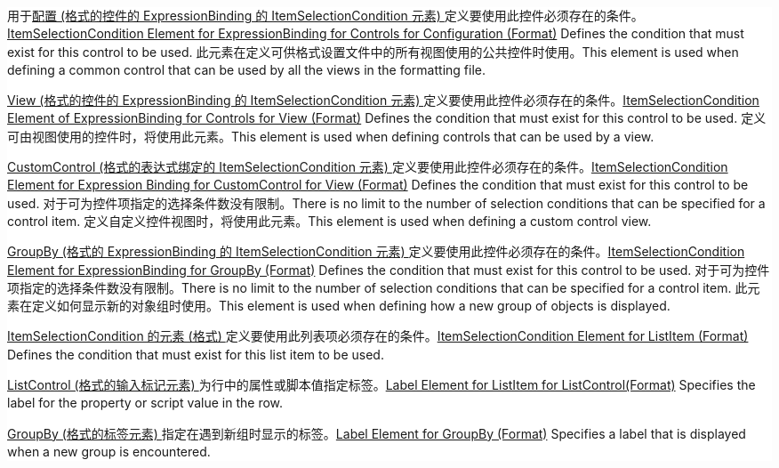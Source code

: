 <span data-ttu-id="c2b18-214">用于[配置 (格式的控件的 ExpressionBinding 的 ItemSelectionCondition 元素) ](./itemselectioncondition-element-for-expressionbinding-for-controls-for-configuration-format.md)定义要使用此控件必须存在的条件。</span><span class="sxs-lookup"><span data-stu-id="c2b18-214">[ItemSelectionCondition Element for ExpressionBinding for Controls for Configuration (Format)](./itemselectioncondition-element-for-expressionbinding-for-controls-for-configuration-format.md) Defines the condition that must exist for this control to be used.</span></span> <span data-ttu-id="c2b18-215">此元素在定义可供格式设置文件中的所有视图使用的公共控件时使用。</span><span class="sxs-lookup"><span data-stu-id="c2b18-215">This element is used when defining a common control that can be used by all the views in the formatting file.</span></span>

<span data-ttu-id="c2b18-216">[View (格式的控件的 ExpressionBinding 的 ItemSelectionCondition 元素) ](./itemselectioncondition-element-for-expressionbinding-for-controls-for-view-format.md)定义要使用此控件必须存在的条件。</span><span class="sxs-lookup"><span data-stu-id="c2b18-216">[ItemSelectionCondition Element of ExpressionBinding for Controls for View (Format)](./itemselectioncondition-element-for-expressionbinding-for-controls-for-view-format.md) Defines the condition that must exist for this control to be used.</span></span> <span data-ttu-id="c2b18-217">定义可由视图使用的控件时，将使用此元素。</span><span class="sxs-lookup"><span data-stu-id="c2b18-217">This element is used when defining controls that can be used by a view.</span></span>

<span data-ttu-id="c2b18-218">[CustomControl (格式的表达式绑定的 ItemSelectionCondition 元素) ](./itemselectioncondition-element-for-expressionbinding-for-customcontrol-format.md)定义要使用此控件必须存在的条件。</span><span class="sxs-lookup"><span data-stu-id="c2b18-218">[ItemSelectionCondition Element for Expression Binding for CustomControl for View (Format)](./itemselectioncondition-element-for-expressionbinding-for-customcontrol-format.md) Defines the condition that must exist for this control to be used.</span></span> <span data-ttu-id="c2b18-219">对于可为控件项指定的选择条件数没有限制。</span><span class="sxs-lookup"><span data-stu-id="c2b18-219">There is no limit to the number of selection conditions that can be specified for a control item.</span></span> <span data-ttu-id="c2b18-220">定义自定义控件视图时，将使用此元素。</span><span class="sxs-lookup"><span data-stu-id="c2b18-220">This element is used when defining a custom control view.</span></span>

<span data-ttu-id="c2b18-221">[GroupBy (格式的 ExpressionBinding 的 ItemSelectionCondition 元素) ](./itemselectioncondition-element-for-expressionbinding-for-groupby-format.md)定义要使用此控件必须存在的条件。</span><span class="sxs-lookup"><span data-stu-id="c2b18-221">[ItemSelectionCondition Element for ExpressionBinding for GroupBy (Format)](./itemselectioncondition-element-for-expressionbinding-for-groupby-format.md) Defines the condition that must exist for this control to be used.</span></span> <span data-ttu-id="c2b18-222">对于可为控件项指定的选择条件数没有限制。</span><span class="sxs-lookup"><span data-stu-id="c2b18-222">There is no limit to the number of selection conditions that can be specified for a control item.</span></span> <span data-ttu-id="c2b18-223">此元素在定义如何显示新的对象组时使用。</span><span class="sxs-lookup"><span data-stu-id="c2b18-223">This element is used when defining how a new group of objects is displayed.</span></span>

<span data-ttu-id="c2b18-224">[ItemSelectionCondition 的元素 (格式) ](./itemselectioncondition-element-for-listitem-for-listcontrol-format.md)定义要使用此列表项必须存在的条件。</span><span class="sxs-lookup"><span data-stu-id="c2b18-224">[ItemSelectionCondition Element for ListItem (Format)](./itemselectioncondition-element-for-listitem-for-listcontrol-format.md) Defines the condition that must exist for this list item to be used.</span></span>

<span data-ttu-id="c2b18-225">[ListControl (格式的输入标记元素) ](./label-element-for-listitem-for-listcontrol-format.md)为行中的属性或脚本值指定标签。</span><span class="sxs-lookup"><span data-stu-id="c2b18-225">[Label Element for ListItem for ListControl(Format)](./label-element-for-listitem-for-listcontrol-format.md) Specifies the label for the property or script value in the row.</span></span>

<span data-ttu-id="c2b18-226">[GroupBy (格式的标签元素) ](./label-element-for-groupby-format.md)指定在遇到新组时显示的标签。</span><span class="sxs-lookup"><span data-stu-id="c2b18-226">[Label Element for GroupBy (Format)](./label-element-for-groupby-format.md) Specifies a label that is displayed when a new group is encountered.</span></span>
